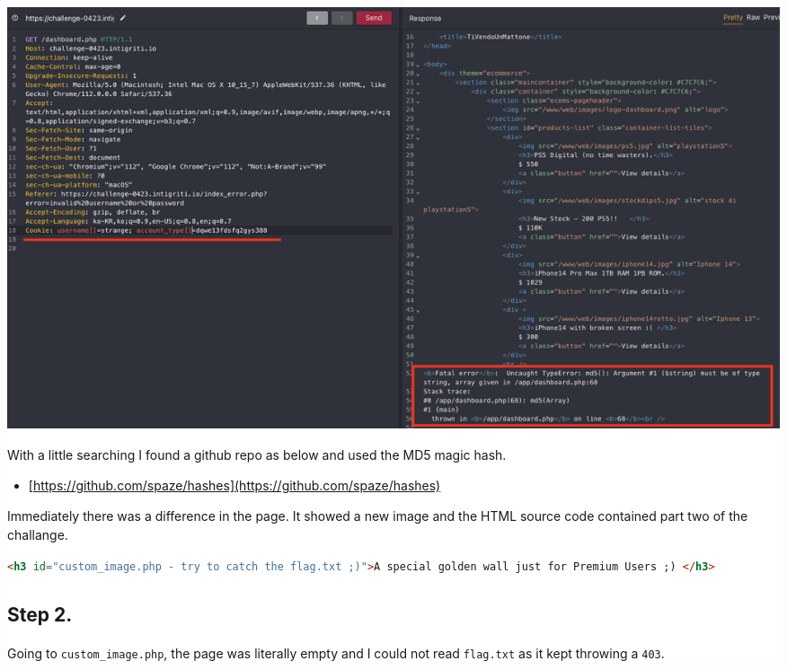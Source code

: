 ![Untitled](/assets/img/20230502/Untitled%203.png)

With a little searching I found a github repo as below and used the MD5 magic hash.

- [https://github.com/spaze/hashes](https://github.com/spaze/hashes)

Immediately there was a difference in the page. It showed a new image and the HTML source code contained part two of the challange.

```html
<h3 id="custom_image.php - try to catch the flag.txt ;)">A special golden wall just for Premium Users ;) </h3>
```

## Step 2.

Going to `custom_image.php`, the page was literally empty and I could not read `flag.txt` as it kept throwing a `403`. 
